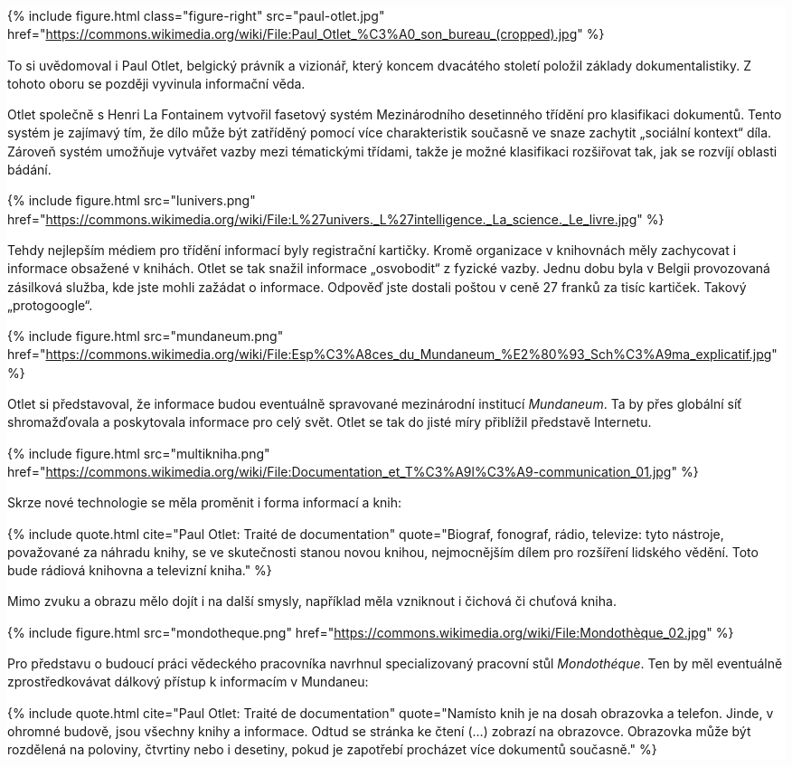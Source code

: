 {% include figure.html
    class="figure-right"
    src="paul-otlet.jpg" href="https://commons.wikimedia.org/wiki/File:Paul_Otlet_%C3%A0_son_bureau_(cropped).jpg"
%}

To si uvědomoval i Paul Otlet, belgický právník a vizionář, který koncem dvacátého století položil základy dokumentalistiky. Z tohoto oboru se později vyvinula informační věda.

Otlet společně s Henri La Fontainem vytvořil fasetový systém Mezinárodního desetinného třídění pro klasifikaci dokumentů. Tento systém je zajímavý tím, že dílo může být zatříděný pomocí více charakteristik současně ve snaze zachytit „sociální kontext“ díla. Zároveň systém umožňuje vytvářet vazby mezi tématickými třídami, takže je možné klasifikaci rozšiřovat tak, jak se rozvíjí oblasti bádání.

{% include figure.html src="lunivers.png" href="https://commons.wikimedia.org/wiki/File:L%27univers._L%27intelligence._La_science._Le_livre.jpg" %}

Tehdy nejlepším médiem pro třídění informací byly registrační kartičky. Kromě organizace v knihovnách měly zachycovat i informace obsažené v knihách. Otlet se tak snažil informace „osvobodit“ z fyzické vazby. Jednu dobu byla v Belgii provozovaná zásilková služba, kde jste mohli zažádat o informace. Odpověď jste dostali poštou v ceně 27 franků za tisíc kartiček. Takový „protogoogle“.

{% include figure.html src="mundaneum.png" href="https://commons.wikimedia.org/wiki/File:Esp%C3%A8ces_du_Mundaneum_%E2%80%93_Sch%C3%A9ma_explicatif.jpg" %}

Otlet si představoval, že informace budou eventuálně spravované mezinárodní institucí <i lang="fr">Mundaneum</i>. Ta by přes globální síť shromažďovala a poskytovala informace pro celý svět. Otlet se tak do jisté míry přiblížil představě Internetu.

{% include figure.html src="multikniha.png" href="https://commons.wikimedia.org/wiki/File:Documentation_et_T%C3%A9l%C3%A9-communication_01.jpg" %}

Skrze nové technologie se měla proměnit i forma informací a knih:

{% include quote.html
    cite="Paul Otlet: Traité de documentation"
    quote="Biograf, fonograf, rádio, televize: tyto nástroje, považované za náhradu knihy, se ve skutečnosti stanou novou knihou, nejmocnějším dílem pro rozšíření lidského vědění. Toto bude rádiová knihovna a televizní kniha."
%}

Mimo zvuku a obrazu mělo dojít i na další smysly, například měla vzniknout i čichová či chuťová kniha.

{% include figure.html src="mondotheque.png" href="https://commons.wikimedia.org/wiki/File:Mondothèque_02.jpg" %}

Pro představu o budoucí práci vědeckého pracovníka navrhnul specializovaný pracovní stůl <i lang="fr">Mondothéque</i>. Ten by měl eventuálně zprostředkovávat dálkový přístup k informacím v Mundaneu:

{% include quote.html
    cite="Paul Otlet: Traité de documentation"
    quote="Namísto knih je na dosah obrazovka a telefon. Jinde, v ohromné budově, jsou všechny knihy a informace. Odtud se stránka ke čtení (…) zobrazí na obrazovce. Obrazovka může být rozdělená na poloviny, čtvrtiny nebo i desetiny, pokud je zapotřebí procházet více dokumentů současně."
%}
